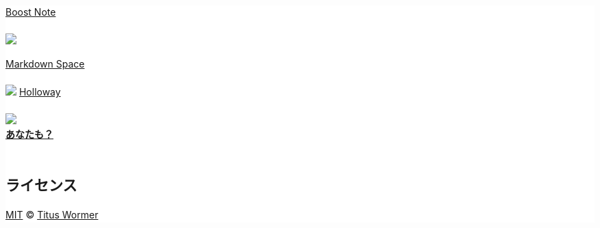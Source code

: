   <a href="https://boostnote.io">Boost Note</a><br><br>
  <a href="https://boostnote.io"><img src="https://images.opencollective.com/boosthub/6318083/logo/128.png" width="64"></a>
</td>
<td width="10%" align="center">
  <a href="https://markdown.space">Markdown Space</a><br><br>
  <a href="https://markdown.space"><img src="https://images.opencollective.com/markdown-space/e1038ed/logo/128.png" width="64"></a>
</td>
<td width="10%" align="center">
  <a href="https://www.holloway.com">Holloway</a><br><br>
  <a href="https://www.holloway.com"><img src="https://avatars1.githubusercontent.com/u/35904294?s=128&v=4" width="64"></a>
</td>
<td width="10%"></td>
<td width="10%"></td>
</tr>
<tr valign="middle">
<td width="100%" align="center" colspan="8">
  <br>
  <a href="https://opencollective.com/unified"><strong>あなたも？</strong></a>
  <br><br>
</td>
</tr>
</table>

## ライセンス

[MIT][license] © [Titus Wormer][author]



[build-badge]: https://github.com/remarkjs/remark/workflows/main/badge.svg

[build]: https://github.com/remarkjs/remark/actions

[coverage-badge]: https://img.shields.io/codecov/c/github/remarkjs/remark.svg

[coverage]: https://codecov.io/github/remarkjs/remark

[downloads-badge]: https://img.shields.io/npm/dm/remark.svg

[downloads]: https://www.npmjs.com/package/remark

[size-badge]: https://img.shields.io/bundlejs/size/remark

[size]: https://bundlejs.com/?q=remark

[sponsors-badge]: https://opencollective.com/unified/sponsors/badge.svg

[backers-badge]: https://opencollective.com/unified/backers/badge.svg

[collective]: https://opencollective.com/unified

[chat-badge]: https://img.shields.io/badge/chat-discussions-success.svg

[chat]: https://github.com/remarkjs/remark/discussions

[security]: https://github.com/remarkjs/.github/blob/main/security.md

[health]: https://github.com/remarkjs/.github

[contributing]: https://github.com/remarkjs/.github/blob/main/contributing.md

[support]: https://github.com/remarkjs/.github/blob/main/support.md

[coc]: https://github.com/remarkjs/.github/blob/main/code-of-conduct.md

[license]: https://github.com/remarkjs/remark/blob/main/license

[author]: https://wooorm.com

[npm]: https://docs.npmjs.com/cli/install

[esm]: https://gist.github.com/sindresorhus/a39789f98801d908bbc7ff3ecc99d99c

[esmsh]: https://esm.sh

[mdast]: https://github.com/syntax-tree/mdast

[rehype]: https://github.com/rehypejs/rehype

[rehype-sanitize]: https://github.com/rehypejs/rehype-sanitize

[remark]: https://github.com/remarkjs/remark

[remark-parse]: ../remark-parse

[remark-stringify]: ../remark-stringify

[remark-cli]: ../remark-cli

[typescript]: https://www.typescriptlang.org

[unified]: https://github.com/unifiedjs/unified

[xss]: https://en.wikipedia.org/wiki/Cross-site_scripting

[api-remark]: #remark-1